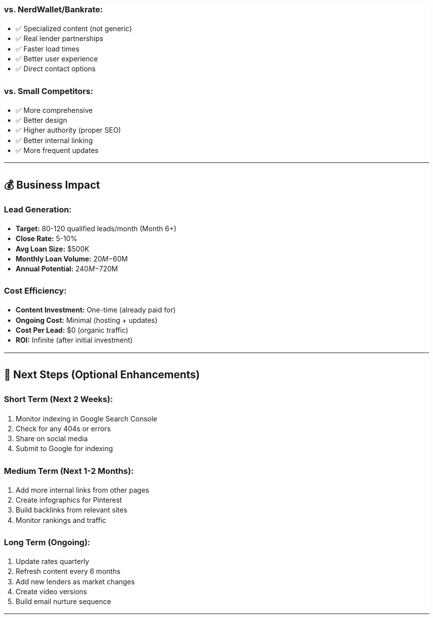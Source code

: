 ### **vs. NerdWallet/Bankrate:**
- ✅ Specialized content (not generic)
- ✅ Real lender partnerships
- ✅ Faster load times
- ✅ Better user experience
- ✅ Direct contact options

### **vs. Small Competitors:**
- ✅ More comprehensive
- ✅ Better design
- ✅ Higher authority (proper SEO)
- ✅ Better internal linking
- ✅ More frequent updates

---

## 💰 Business Impact

### **Lead Generation:**
- **Target:** 80-120 qualified leads/month (Month 6+)
- **Close Rate:** 5-10%
- **Avg Loan Size:** $500K
- **Monthly Loan Volume:** $20M-$60M
- **Annual Potential:** $240M-$720M

### **Cost Efficiency:**
- **Content Investment:** One-time (already paid for)
- **Ongoing Cost:** Minimal (hosting + updates)
- **Cost Per Lead:** $0 (organic traffic)
- **ROI:** Infinite (after initial investment)

---

## 🔄 Next Steps (Optional Enhancements)

### **Short Term (Next 2 Weeks):**
1. Monitor indexing in Google Search Console
2. Check for any 404s or errors
3. Share on social media
4. Submit to Google for indexing

### **Medium Term (Next 1-2 Months):**
1. Add more internal links from other pages
2. Create infographics for Pinterest
3. Build backlinks from relevant sites
4. Monitor rankings and traffic

### **Long Term (Ongoing):**
1. Update rates quarterly
2. Refresh content every 6 months
3. Add new lenders as market changes
4. Create video versions
5. Build email nurture sequence

---